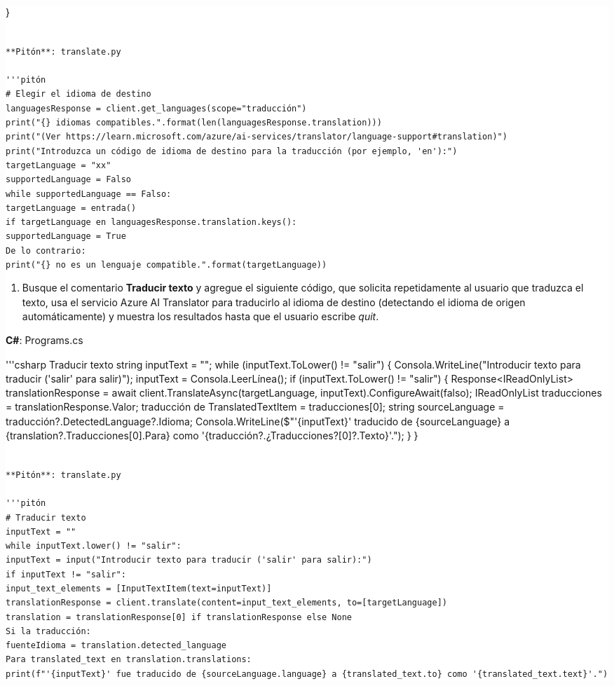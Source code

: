 }
```

**Pitón**: translate.py

'''pitón
# Elegir el idioma de destino
languagesResponse = client.get_languages(scope="traducción")
print("{} idiomas compatibles.".format(len(languagesResponse.translation)))
print("(Ver https://learn.microsoft.com/azure/ai-services/translator/language-support#translation)")
print("Introduzca un código de idioma de destino para la traducción (por ejemplo, 'en'):")
targetLanguage = "xx"
supportedLanguage = Falso
while supportedLanguage == Falso:
targetLanguage = entrada()
if targetLanguage en languagesResponse.translation.keys():
supportedLanguage = True
De lo contrario:
print("{} no es un lenguaje compatible.".format(targetLanguage))
```

1. Busque el comentario **Traducir texto** y agregue el siguiente código, que solicita repetidamente al usuario que traduzca el texto, usa el servicio Azure AI Translator para traducirlo al idioma de destino (detectando el idioma de origen automáticamente) y muestra los resultados hasta que el usuario escribe *quit*.

**C#**: Programs.cs

'''csharp
Traducir texto
string inputText = "";
while (inputText.ToLower() != "salir")
{
Consola.WriteLine("Introducir texto para traducir ('salir' para salir)");
inputText = Consola.LeerLínea();
if (inputText.ToLower() != "salir")
{
Response<IReadOnlyList<TranslatedTextItem>> translationResponse = await client.TranslateAsync(targetLanguage, inputText).ConfigureAwait(falso);
IReadOnlyList<TranslatedTextItem> traducciones = translationResponse.Valor;
traducción de TranslatedTextItem  = traducciones[0];
string sourceLanguage = traducción?.DetectedLanguage?.Idioma;
Consola.WriteLine($"'{inputText}' traducido de {sourceLanguage} a {translation?.Traducciones[0].Para} como '{traducción?.¿Traducciones?[0]?.Texto}'.");
}
} 
```

**Pitón**: translate.py

'''pitón
# Traducir texto
inputText = ""
while inputText.lower() != "salir":
inputText = input("Introducir texto para traducir ('salir' para salir):")
if inputText != "salir":
input_text_elements = [InputTextItem(text=inputText)]
translationResponse = client.translate(content=input_text_elements, to=[targetLanguage])
translation = translationResponse[0] if translationResponse else None
Si la traducción:
fuenteIdioma = translation.detected_language
Para translated_text en translation.translations:
print(f"'{inputText}' fue traducido de {sourceLanguage.language} a {translated_text.to} como '{translated_text.text}'.")
```